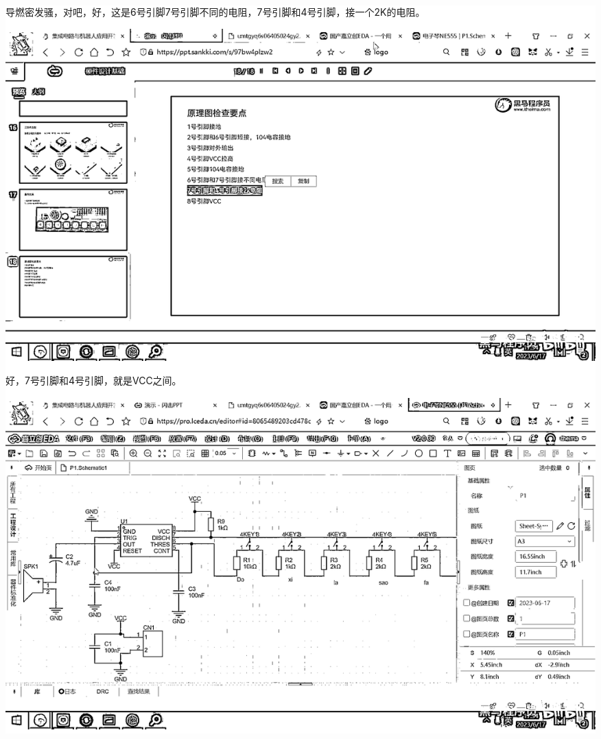 导燃密发骚，对吧，好，这是6号引脚7号引脚不同的电阻，7号引脚和4号引脚，接一个2K的电阻。

![](img/c86100e9ceeb71d8064b3809084cd649_127.png)

好，7号引脚和4号引脚，就是VCC之间。

![](img/c86100e9ceeb71d8064b3809084cd649_129.png)
